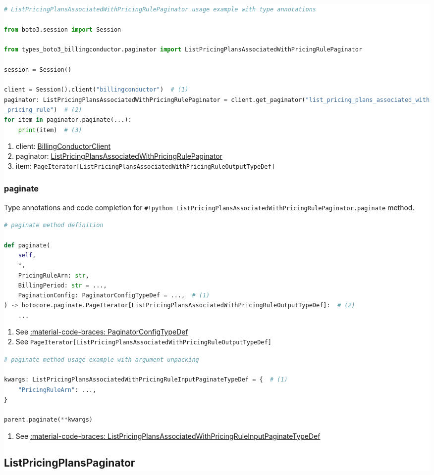 ```python
# ListPricingPlansAssociatedWithPricingRulePaginator usage example with type annotations

from boto3.session import Session

from types_boto3_billingconductor.paginator import ListPricingPlansAssociatedWithPricingRulePaginator

session = Session()

client = Session().client("billingconductor")  # (1)
paginator: ListPricingPlansAssociatedWithPricingRulePaginator = client.get_paginator("list_pricing_plans_associated_with_pricing_rule")  # (2)
for item in paginator.paginate(...):
    print(item)  # (3)
```

1. client: [BillingConductorClient](./client.md)
2. paginator: [ListPricingPlansAssociatedWithPricingRulePaginator](./paginators.md#listpricingplansassociatedwithpricingrulepaginator)
3. item: `PageIterator[ListPricingPlansAssociatedWithPricingRuleOutputTypeDef]`


### paginate

Type annotations and code completion for `#!python ListPricingPlansAssociatedWithPricingRulePaginator.paginate` method.

```python
# paginate method definition

def paginate(
    self,
    *,
    PricingRuleArn: str,
    BillingPeriod: str = ...,
    PaginationConfig: PaginatorConfigTypeDef = ...,  # (1)
) -> botocore.paginate.PageIterator[ListPricingPlansAssociatedWithPricingRuleOutputTypeDef]:  # (2)
    ...
```

1. See [:material-code-braces: PaginatorConfigTypeDef](./type_defs.md#paginatorconfigtypedef)
2. See `PageIterator[ListPricingPlansAssociatedWithPricingRuleOutputTypeDef]`


```python
# paginate method usage example with argument unpacking

kwargs: ListPricingPlansAssociatedWithPricingRuleInputPaginateTypeDef = {  # (1)
    "PricingRuleArn": ...,
}

parent.paginate(**kwargs)
```

1. See [:material-code-braces: ListPricingPlansAssociatedWithPricingRuleInputPaginateTypeDef](./type_defs.md#listpricingplansassociatedwithpricingruleinputpaginatetypedef)
## ListPricingPlansPaginator
